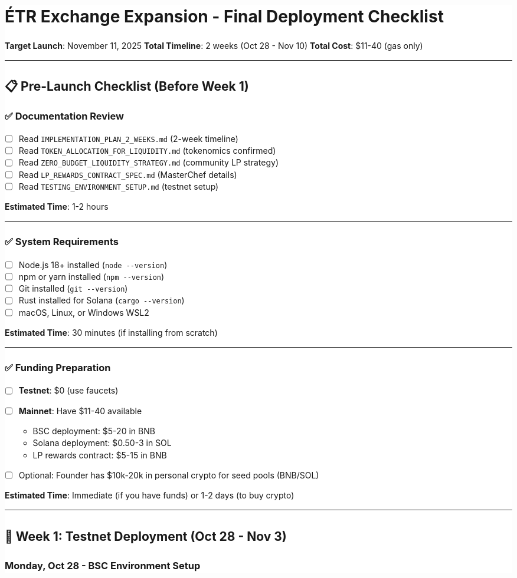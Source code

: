 # ÉTR Exchange Expansion - Final Deployment Checklist

**Target Launch**: November 11, 2025
**Total Timeline**: 2 weeks (Oct 28 - Nov 10)
**Total Cost**: $11-40 (gas only)

---

## 📋 Pre-Launch Checklist (Before Week 1)

### ✅ Documentation Review

- [ ] Read `IMPLEMENTATION_PLAN_2_WEEKS.md` (2-week timeline)
- [ ] Read `TOKEN_ALLOCATION_FOR_LIQUIDITY.md` (tokenomics confirmed)
- [ ] Read `ZERO_BUDGET_LIQUIDITY_STRATEGY.md` (community LP strategy)
- [ ] Read `LP_REWARDS_CONTRACT_SPEC.md` (MasterChef details)
- [ ] Read `TESTING_ENVIRONMENT_SETUP.md` (testnet setup)

**Estimated Time**: 1-2 hours

---

### ✅ System Requirements

- [ ] Node.js 18+ installed (`node --version`)
- [ ] npm or yarn installed (`npm --version`)
- [ ] Git installed (`git --version`)
- [ ] Rust installed for Solana (`cargo --version`)
- [ ] macOS, Linux, or Windows WSL2

**Estimated Time**: 30 minutes (if installing from scratch)

---

### ✅ Funding Preparation

- [ ] **Testnet**: $0 (use faucets)
- [ ] **Mainnet**: Have $11-40 available
  - BSC deployment: $5-20 in BNB
  - Solana deployment: $0.50-3 in SOL
  - LP rewards contract: $5-15 in BNB

- [ ] Optional: Founder has $10k-20k in personal crypto for seed pools (BNB/SOL)

**Estimated Time**: Immediate (if you have funds) or 1-2 days (to buy crypto)

---

## 📅 Week 1: Testnet Deployment (Oct 28 - Nov 3)

### Monday, Oct 28 - BSC Environment Setup
